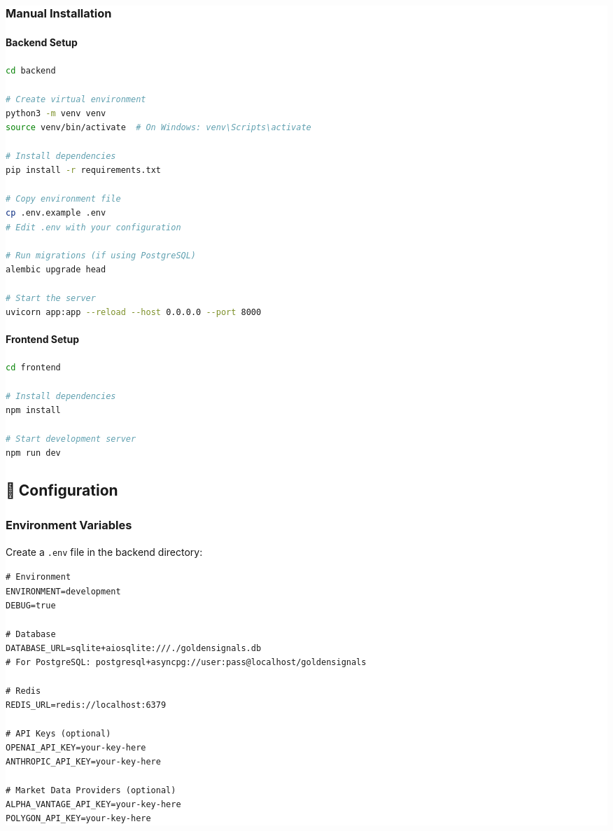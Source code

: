 ### Manual Installation

#### Backend Setup

```bash
cd backend

# Create virtual environment
python3 -m venv venv
source venv/bin/activate  # On Windows: venv\Scripts\activate

# Install dependencies
pip install -r requirements.txt

# Copy environment file
cp .env.example .env
# Edit .env with your configuration

# Run migrations (if using PostgreSQL)
alembic upgrade head

# Start the server
uvicorn app:app --reload --host 0.0.0.0 --port 8000
```

#### Frontend Setup

```bash
cd frontend

# Install dependencies
npm install

# Start development server
npm run dev
```

## 🔧 Configuration

### Environment Variables

Create a `.env` file in the backend directory:

```env
# Environment
ENVIRONMENT=development
DEBUG=true

# Database
DATABASE_URL=sqlite+aiosqlite:///./goldensignals.db
# For PostgreSQL: postgresql+asyncpg://user:pass@localhost/goldensignals

# Redis
REDIS_URL=redis://localhost:6379

# API Keys (optional)
OPENAI_API_KEY=your-key-here
ANTHROPIC_API_KEY=your-key-here

# Market Data Providers (optional)
ALPHA_VANTAGE_API_KEY=your-key-here
POLYGON_API_KEY=your-key-here
```
